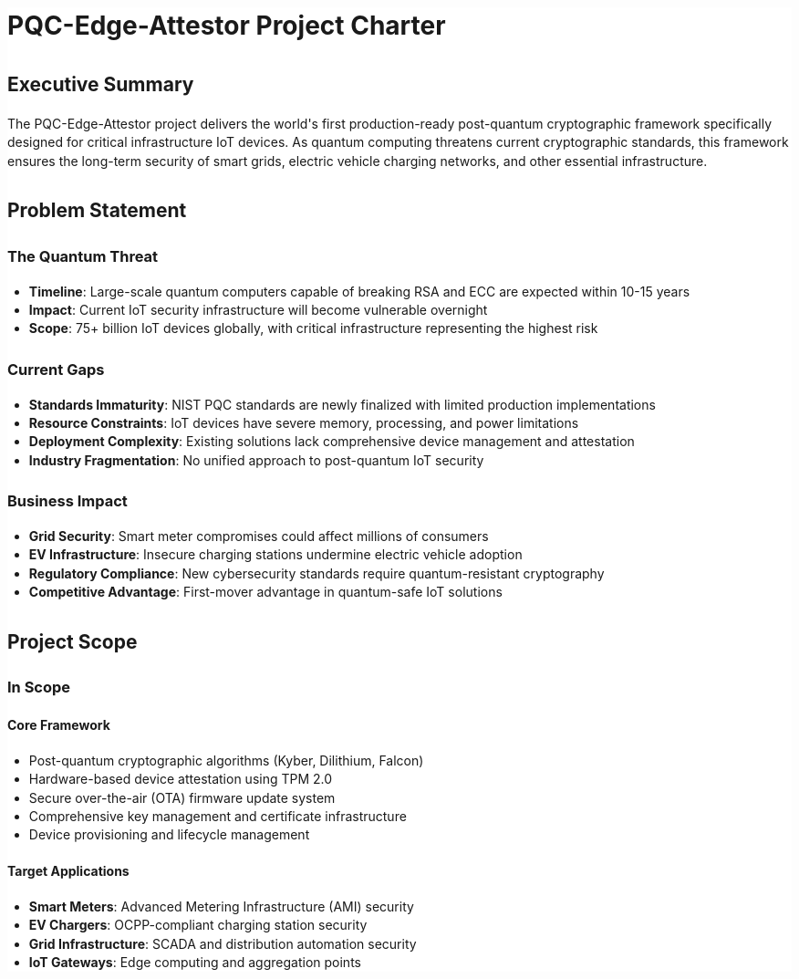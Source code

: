 # PQC-Edge-Attestor Project Charter

## Executive Summary

The PQC-Edge-Attestor project delivers the world's first production-ready post-quantum cryptographic framework specifically designed for critical infrastructure IoT devices. As quantum computing threatens current cryptographic standards, this framework ensures the long-term security of smart grids, electric vehicle charging networks, and other essential infrastructure.

## Problem Statement

### The Quantum Threat
- **Timeline**: Large-scale quantum computers capable of breaking RSA and ECC are expected within 10-15 years
- **Impact**: Current IoT security infrastructure will become vulnerable overnight
- **Scope**: 75+ billion IoT devices globally, with critical infrastructure representing the highest risk

### Current Gaps
- **Standards Immaturity**: NIST PQC standards are newly finalized with limited production implementations
- **Resource Constraints**: IoT devices have severe memory, processing, and power limitations
- **Deployment Complexity**: Existing solutions lack comprehensive device management and attestation
- **Industry Fragmentation**: No unified approach to post-quantum IoT security

### Business Impact
- **Grid Security**: Smart meter compromises could affect millions of consumers
- **EV Infrastructure**: Insecure charging stations undermine electric vehicle adoption
- **Regulatory Compliance**: New cybersecurity standards require quantum-resistant cryptography
- **Competitive Advantage**: First-mover advantage in quantum-safe IoT solutions

## Project Scope

### In Scope

#### Core Framework
- Post-quantum cryptographic algorithms (Kyber, Dilithium, Falcon)
- Hardware-based device attestation using TPM 2.0
- Secure over-the-air (OTA) firmware update system
- Comprehensive key management and certificate infrastructure
- Device provisioning and lifecycle management

#### Target Applications
- **Smart Meters**: Advanced Metering Infrastructure (AMI) security
- **EV Chargers**: OCPP-compliant charging station security
- **Grid Infrastructure**: SCADA and distribution automation security
- **IoT Gateways**: Edge computing and aggregation points

